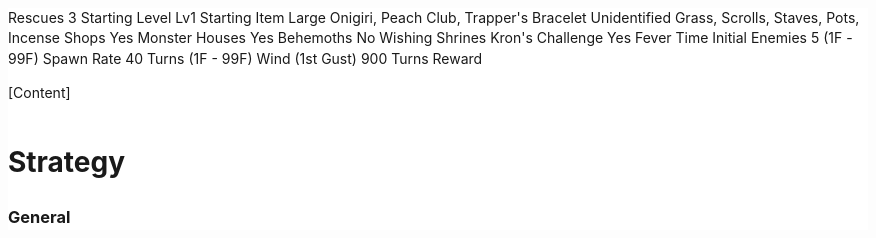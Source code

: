   <tr>
    <th>Rescues</th>
    <td>3</td>
    <th>Starting Level</th>
    <td>Lv1</td>
  </tr>
  <tr>
    <th>Starting Item</th>
    <td colspan="3">Large Onigiri, Peach Club, Trapper's Bracelet</td>
  </tr>
  <tr>
    <th>Unidentified</th>
    <td colspan="3">Grass, Scrolls, Staves, Pots, Incense</td>
  </tr>
  <tr>
    <th>Shops</th>
    <td>Yes</td>
    <th>Monster Houses</th>
    <td>Yes</td>
  </tr>
  <tr>
    <th>Behemoths</th>
    <td>No</td>
    <th>Wishing Shrines</th>
    <td></td>
  </tr>
  <tr>
    <th>Kron's Challenge</th>
    <td>Yes</td>
    <th>Fever Time</th>
    <td></td>
  </tr>
  <tr>
    <th>Initial Enemies</th>
    <td>5 (1F - 99F)</td>
    <th>Spawn Rate</th>
    <td>40 Turns (1F - 99F)</td>
  </tr>
  <tr>
    <th>Wind (1st Gust)</th>
    <td>900 Turns</td>
    <th>Reward</th>
    <td></td>
  </tr>
</table>

[Content]

# Strategy

### General
